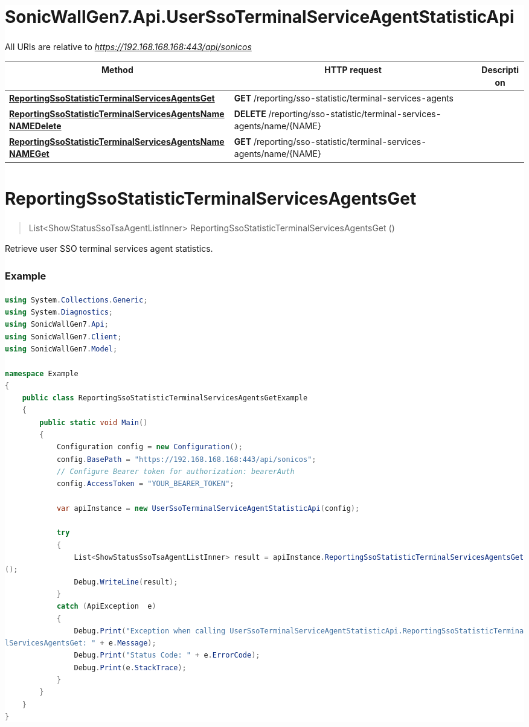 # SonicWallGen7.Api.UserSsoTerminalServiceAgentStatisticApi

All URIs are relative to *https://192.168.168.168:443/api/sonicos*

| Method | HTTP request | Description |
|--------|--------------|-------------|
| [**ReportingSsoStatisticTerminalServicesAgentsGet**](UserSsoTerminalServiceAgentStatisticApi.md#reportingssostatisticterminalservicesagentsget) | **GET** /reporting/sso-statistic/terminal-services-agents |  |
| [**ReportingSsoStatisticTerminalServicesAgentsNameNAMEDelete**](UserSsoTerminalServiceAgentStatisticApi.md#reportingssostatisticterminalservicesagentsnamenamedelete) | **DELETE** /reporting/sso-statistic/terminal-services-agents/name/{NAME} |  |
| [**ReportingSsoStatisticTerminalServicesAgentsNameNAMEGet**](UserSsoTerminalServiceAgentStatisticApi.md#reportingssostatisticterminalservicesagentsnamenameget) | **GET** /reporting/sso-statistic/terminal-services-agents/name/{NAME} |  |

<a id="reportingssostatisticterminalservicesagentsget"></a>
# **ReportingSsoStatisticTerminalServicesAgentsGet**
> List&lt;ShowStatusSsoTsaAgentListInner&gt; ReportingSsoStatisticTerminalServicesAgentsGet ()



Retrieve user SSO terminal services agent statistics.

### Example
```csharp
using System.Collections.Generic;
using System.Diagnostics;
using SonicWallGen7.Api;
using SonicWallGen7.Client;
using SonicWallGen7.Model;

namespace Example
{
    public class ReportingSsoStatisticTerminalServicesAgentsGetExample
    {
        public static void Main()
        {
            Configuration config = new Configuration();
            config.BasePath = "https://192.168.168.168:443/api/sonicos";
            // Configure Bearer token for authorization: bearerAuth
            config.AccessToken = "YOUR_BEARER_TOKEN";

            var apiInstance = new UserSsoTerminalServiceAgentStatisticApi(config);

            try
            {
                List<ShowStatusSsoTsaAgentListInner> result = apiInstance.ReportingSsoStatisticTerminalServicesAgentsGet();
                Debug.WriteLine(result);
            }
            catch (ApiException  e)
            {
                Debug.Print("Exception when calling UserSsoTerminalServiceAgentStatisticApi.ReportingSsoStatisticTerminalServicesAgentsGet: " + e.Message);
                Debug.Print("Status Code: " + e.ErrorCode);
                Debug.Print(e.StackTrace);
            }
        }
    }
}
```
